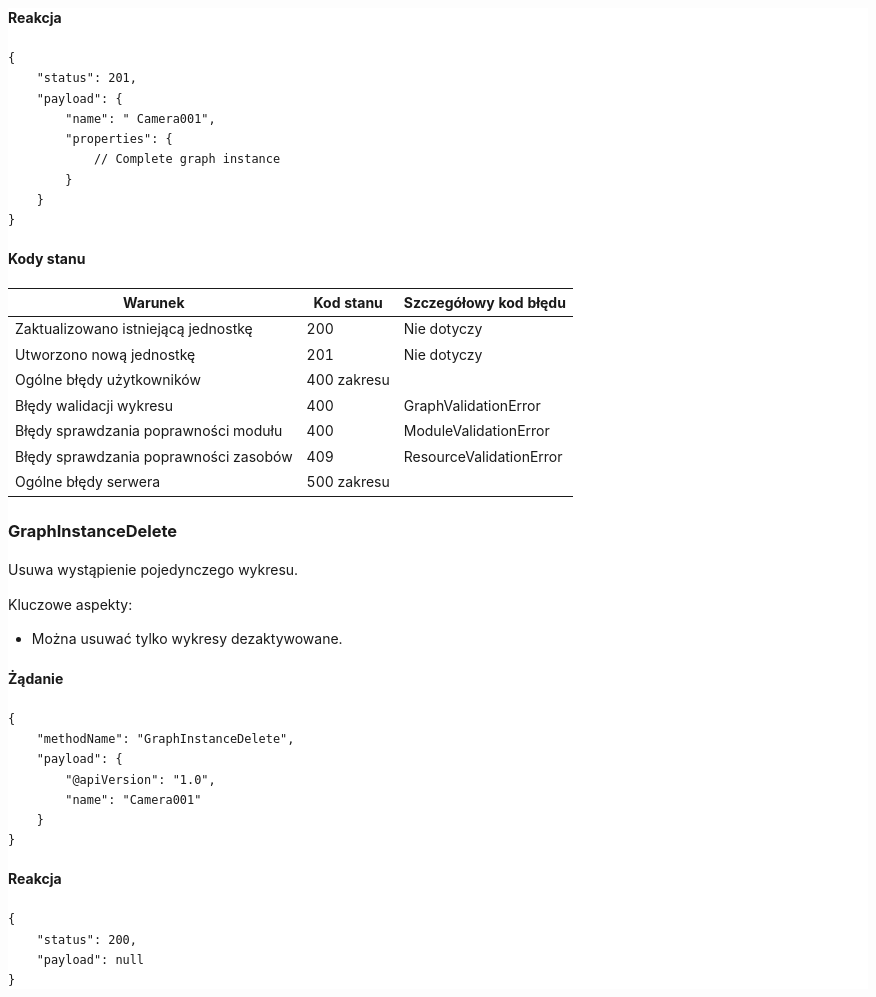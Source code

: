 #### <a name="response"></a>Reakcja

````
{
    "status": 201,
    "payload": {
        "name": " Camera001",
        "properties": {
            // Complete graph instance
        }   
    }
}
````

#### <a name="status-codes"></a>Kody stanu

| Warunek | Kod stanu | Szczegółowy kod błędu |
|--|--|--|
| Zaktualizowano istniejącą jednostkę | 200 | Nie dotyczy |
| Utworzono nową jednostkę | 201 | Nie dotyczy |
| Ogólne błędy użytkowników | 400 zakresu |  |
| Błędy walidacji wykresu | 400 | GraphValidationError |
| Błędy sprawdzania poprawności modułu | 400 | ModuleValidationError |
| Błędy sprawdzania poprawności zasobów | 409 | ResourceValidationError |
| Ogólne błędy serwera | 500 zakresu |  |  |

### <a name="graphinstancedelete"></a>GraphInstanceDelete

Usuwa wystąpienie pojedynczego wykresu.

Kluczowe aspekty:

* Można usuwać tylko wykresy dezaktywowane.

#### <a name="request"></a>Żądanie

```
{
    "methodName": "GraphInstanceDelete",
    "payload": {
        "@apiVersion": "1.0",
        "name": "Camera001"
    }
}
```

#### <a name="response"></a>Reakcja

```
{
    "status": 200,
    "payload": null
}
```
